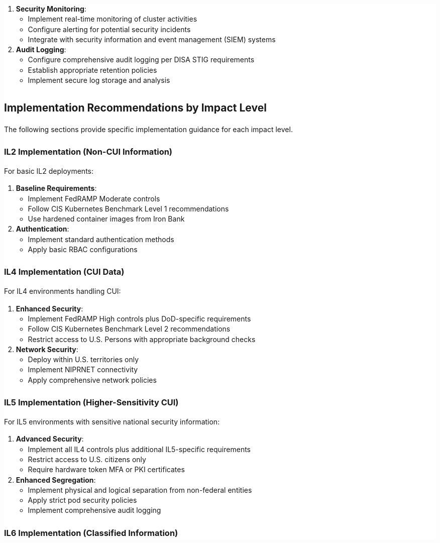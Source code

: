 1. **Security Monitoring**:
    - Implement real-time monitoring of cluster activities
    - Configure alerting for potential security incidents
    - Integrate with security information and event management (SIEM) systems
2. **Audit Logging**:
    - Configure comprehensive audit logging per DISA STIG requirements
    - Establish appropriate retention policies
    - Implement secure log storage and analysis

## Implementation Recommendations by Impact Level

The following sections provide specific implementation guidance for each impact level.

### IL2 Implementation (Non-CUI Information)

For basic IL2 deployments:

1. **Baseline Requirements**:
    - Implement FedRAMP Moderate controls
    - Follow CIS Kubernetes Benchmark Level 1 recommendations
    - Use hardened container images from Iron Bank
2. **Authentication**:
    - Implement standard authentication methods
    - Apply basic RBAC configurations

### IL4 Implementation (CUI Data)

For IL4 environments handling CUI:

1. **Enhanced Security**:
    - Implement FedRAMP High controls plus DoD-specific requirements
    - Follow CIS Kubernetes Benchmark Level 2 recommendations
    - Restrict access to U.S. Persons with appropriate background checks
2. **Network Security**:
    - Deploy within U.S. territories only
    - Implement NIPRNET connectivity
    - Apply comprehensive network policies

### IL5 Implementation (Higher-Sensitivity CUI)

For IL5 environments with sensitive national security information:

1. **Advanced Security**:
    - Implement all IL4 controls plus additional IL5-specific requirements
    - Restrict access to U.S. citizens only
    - Require hardware token MFA or PKI certificates
2. **Enhanced Segregation**:
    - Implement physical and logical separation from non-federal entities
    - Apply strict pod security policies
    - Implement comprehensive audit logging

### IL6 Implementation (Classified Information)
